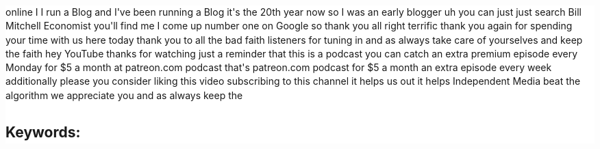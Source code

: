 online I I run a Blog and I've been
running a Blog it's the 20th year now so
I was an early blogger uh you can just
just search Bill Mitchell Economist
you'll find me I come up number one on
Google
so thank you all right terrific thank
you again for spending your time with us
here today thank you to all the bad
faith listeners for tuning in and as
always take care of yourselves and keep
the faith hey YouTube thanks for
watching just a reminder that this is a
podcast you can catch an extra premium
episode every Monday for $5 a month at
patreon.com podcast that's
patreon.com podcast for $5 a month an
extra episode every week additionally
please you consider liking this video
subscribing to this channel it helps us
out it helps Independent Media beat the
algorithm we appreciate you and as
always keep the



## Keywords:
